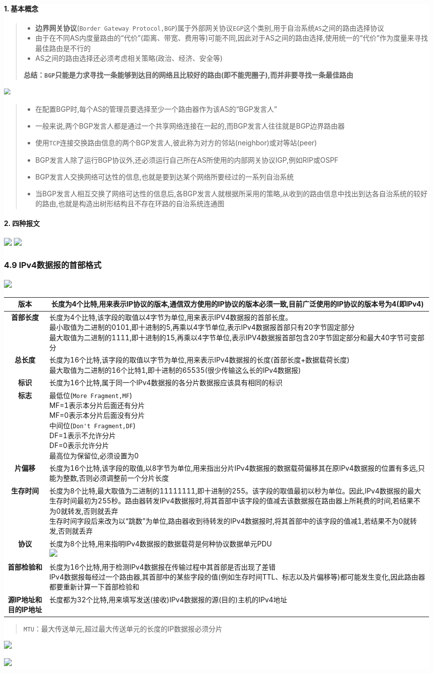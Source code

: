 #### 1. 基本概念

> - **边界网关协议**(`Border Gateway Protocol,BGP`)属于外部网关协议`EGP`这个类别,用于自治系统`AS`之间的路由选择协议
> - 由于在不同AS内度量路由的“代价”(距离、带宽、费用等)可能不同,因此对于AS之间的路由选择,使用统一的“代价”作为度量来寻找最佳路由是不行的
> - AS之间的路由选择还必须考虑相关策略(政治、经济、安全等)
>
> **总结：`BGP`只能是力求寻找一条能够到达目的网络且比较好的路由(即不能兜圈子),而并非要寻找一条最佳路由**

<img src="https://img2.imgtp.com/2024/04/04/kc7UmfJ1.png" style="zoom: 80%;" />

> - 在配置BGP时,每个AS的管理员要选择至少一个路由器作为该AS的“BGP发言人”
>
> - 一般来说,两个BGP发言人都是通过一个共享网络连接在一起的,而BGP发言人往往就是BGP边界路由器
> - 使用`TCP`连接交换路由信息的两个BGP发言人,彼此称为对方的邻站(neighbor)或对等站(peer)
> - BGP发言人除了运行BGP协议外,还必须运行自己所在AS所使用的内部网关协议IGP,例如RIP或OSPF
> - BGP发言人交换网络可达性的信息,也就是要到达某个网络所要经过的一系列自治系统
> - 当BGP发言人相互交换了网络可达性的信息后,各BGP发言人就根据所采用的策略,从收到的路由信息中找出到达各自治系统的较好的路由,也就是构造出树形结构且不存在环路的自治系统连通图

#### 2. 四种报文

<img src="https://img2.imgtp.com/2024/04/04/JlA83rKF.png"  />

<img src="https://img2.imgtp.com/2024/04/04/1hHeU3jo.png"  />

### 4.9 IPv4数据报的首部格式

![](https://img2.imgtp.com/2024/04/04/KOyDkDzX.png)

|           版本           | 长度为4个比特,用来表示IP协议的版本,通信双方使用的IP协议的版本必须一致,目前广泛使用的IP协议的版本号为4(即IPv4) |
| :----------------------: | ------------------------------------------------------------ |
|       **首部长度**       | 长度为4个比特,该字段的取值以4字节为单位,用来表示IPV4数据报的首部长度。<br/>最小取值为二进制的0101,即十进制的5,再乘以4字节单位,表示IPv4数据报首部只有20字节固定部分<br />最大取值为二进制的1111,即十进制的15,再乘以4字节单位,表示IPV4数据报首部包含20字节固定部分和最大40字节可变部分 |
|        **总长度**        | 长度为16个比特,该字段的取值以字节为单位,用来表示IPv4数据报的长度(首部长度+数据载荷长度)<br />最大取值为二进制的16个比特1,即十进制的65535(很少传输这么长的IPv4数据报) |
|         **标识**         | 长度为16个比特,属于同一个IPv4数据报的各分片数据报应该具有相同的标识 |
|         **标志**         | 最低位(`More Fragment,MF`)<br/>    MF=1表示本分片后面还有分片<br/>    MF=0表示本分片后面没有分片<br/>中间位(`Don't Fragment,DF`)<br/>    DF=1表示不允许分片<br/>    DF=0表示允许分片<br/>最高位为保留位,必须设置为0 |
|        **片偏移**        | 长度为16个比特,该字段的取值,以8字节为单位,用来指出分片IPv4数据报的数据载荷偏移其在原IPv4数据报的位置有多远,只能为整数,否则必须调整前一个分片长度 |
|       **生存时间**       | 长度为8个比特,最大取值为二进制的11111111,即十进制的255。该字段的取值最初以秒为单位。因此,IPv4数据报的最大生存时间最初为255秒。路由器转发IPv4数据报时,将其首部中该字段的值减去该数据报在路由器上所耗费的时间,若结果不为0就转发,否则就丢弃<br />生存时间字段后来改为以“跳数”为单位,路由器收到待转发的IPv4数据报时,将其首部中的该字段的值减1,若结果不为0就转发,否则就丢弃 |
|         **协议**         | 长度为8个比特,用来指明IPv4数据报的数据载荷是何种协议数据单元PDU<br />![](https://img2.imgtp.com/2024/04/04/xAa9ANsy.png) |
|      **首部检验和**      | 长度为16个比特,用于检测IPv4数据报在传输过程中其首部是否出现了差错<br />IPv4数据报每经过一个路由器,其首部中的某些字段的值(例如生存时间TTL、标志以及片偏移等)都可能发生变化,因此路由器都要重新计算一下首部检验和 |
| **源IP地址和目的IP地址** | 长度都为32个比特,用来填写发送(接收)IPv4数据报的源(目的)主机的IPv4地址 |

> `MTU`：最大传送单元,超过最大传送单元的长度的IP数据报必须分片

![](https://img2.imgtp.com/2024/04/04/L8hoyynm.png)

![](https://img2.imgtp.com/2024/04/04/al00y50P.png)
